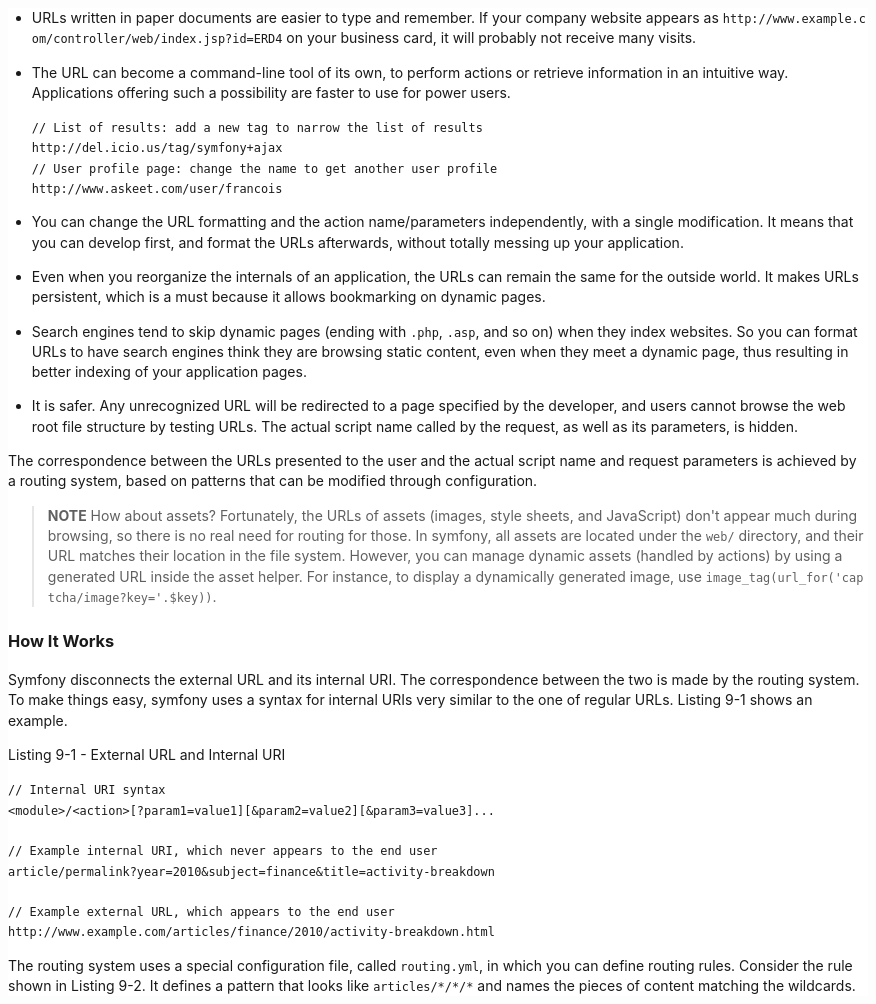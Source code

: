  * URLs written in paper documents are easier to type and remember. If your company website appears as `http://www.example.com/controller/web/index.jsp?id=ERD4` on your business card, it will probably not receive many visits.
  * The URL can become a command-line tool of its own, to perform actions or retrieve information in an intuitive way. Applications offering such a possibility are faster to use for power users.

        // List of results: add a new tag to narrow the list of results
        http://del.icio.us/tag/symfony+ajax
        // User profile page: change the name to get another user profile
        http://www.askeet.com/user/francois

  * You can change the URL formatting and the action name/parameters independently, with a single modification. It means that you can develop first, and format the URLs afterwards, without totally messing up your application.
  * Even when you reorganize the internals of an application, the URLs can remain the same for the outside world. It makes URLs persistent, which is a must because it allows bookmarking on dynamic pages.
  * Search engines tend to skip dynamic pages (ending with `.php`, `.asp`, and so on) when they index websites. So you can format URLs to have search engines think they are browsing static content, even when they meet a dynamic page, thus resulting in better indexing of your application pages.
  * It is safer. Any unrecognized URL will be redirected to a page specified by the developer, and users cannot browse the web root file structure by testing URLs. The actual script name called by the request, as well as its parameters, is hidden.

The correspondence between the URLs presented to the user and the actual script name and request parameters is achieved by a routing system, based on patterns that can be modified through configuration.

>**NOTE**
>How about assets? Fortunately, the URLs of assets (images, style sheets, and JavaScript) don't appear much during browsing, so there is no real need for routing for those. In symfony, all assets are located under the `web/` directory, and their URL matches their location in the file system. However, you can manage dynamic assets (handled by actions) by using a generated URL inside the asset helper. For instance, to display a dynamically generated image, use `image_tag(url_for('captcha/image?key='.$key))`.

### How It Works

Symfony disconnects the external URL and its internal URI. The correspondence between the two is made by the routing system. To make things easy, symfony uses a syntax for internal URIs very similar to the one of regular URLs. Listing 9-1 shows an example.

Listing 9-1 - External URL and Internal URI

    // Internal URI syntax
    <module>/<action>[?param1=value1][&param2=value2][&param3=value3]...

    // Example internal URI, which never appears to the end user
    article/permalink?year=2010&subject=finance&title=activity-breakdown

    // Example external URL, which appears to the end user
    http://www.example.com/articles/finance/2010/activity-breakdown.html

The routing system uses a special configuration file, called `routing.yml`, in which you can define routing rules. Consider the rule shown in Listing 9-2. It defines a pattern that looks like `articles/*/*/*` and names the pieces of content matching the wildcards.
